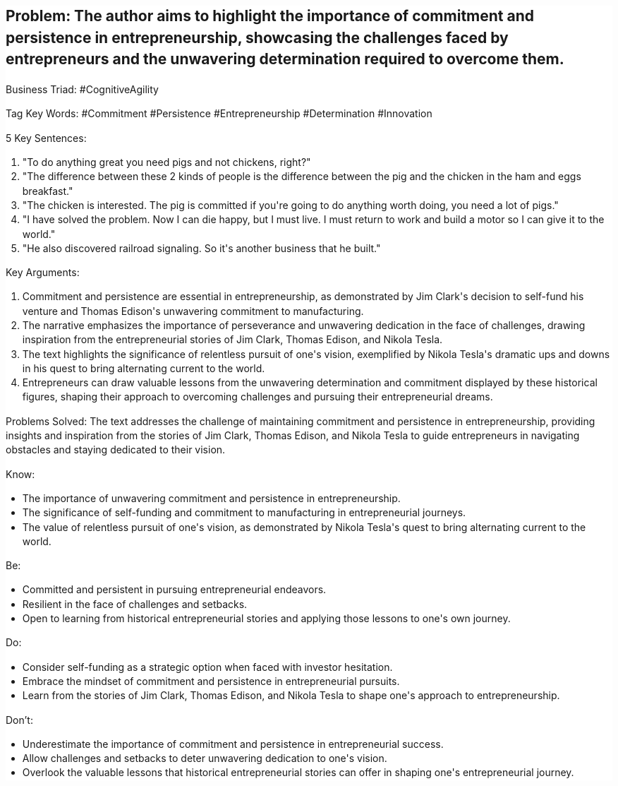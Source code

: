 ## Problem: The author aims to highlight the importance of commitment and persistence in entrepreneurship, showcasing the challenges faced by entrepreneurs and the unwavering determination required to overcome them.

Business Triad: #CognitiveAgility

Tag Key Words: #Commitment #Persistence #Entrepreneurship #Determination #Innovation

5 Key Sentences:
1. "To do anything great you need pigs and not chickens, right?"
2. "The difference between these 2 kinds of people is the difference between the pig and the chicken in the ham and eggs breakfast."
3. "The chicken is interested. The pig is committed if you're going to do anything worth doing, you need a lot of pigs."
4. "I have solved the problem. Now I can die happy, but I must live. I must return to work and build a motor so I can give it to the world."
5. "He also discovered railroad signaling. So it's another business that he built."

Key Arguments:
1. Commitment and persistence are essential in entrepreneurship, as demonstrated by Jim Clark's decision to self-fund his venture and Thomas Edison's unwavering commitment to manufacturing.
2. The narrative emphasizes the importance of perseverance and unwavering dedication in the face of challenges, drawing inspiration from the entrepreneurial stories of Jim Clark, Thomas Edison, and Nikola Tesla.
3. The text highlights the significance of relentless pursuit of one's vision, exemplified by Nikola Tesla's dramatic ups and downs in his quest to bring alternating current to the world.
4. Entrepreneurs can draw valuable lessons from the unwavering determination and commitment displayed by these historical figures, shaping their approach to overcoming challenges and pursuing their entrepreneurial dreams.

Problems Solved: The text addresses the challenge of maintaining commitment and persistence in entrepreneurship, providing insights and inspiration from the stories of Jim Clark, Thomas Edison, and Nikola Tesla to guide entrepreneurs in navigating obstacles and staying dedicated to their vision.

Know:
- The importance of unwavering commitment and persistence in entrepreneurship.
- The significance of self-funding and commitment to manufacturing in entrepreneurial journeys.
- The value of relentless pursuit of one's vision, as demonstrated by Nikola Tesla's quest to bring alternating current to the world.

Be:
- Committed and persistent in pursuing entrepreneurial endeavors.
- Resilient in the face of challenges and setbacks.
- Open to learning from historical entrepreneurial stories and applying those lessons to one's own journey.

Do:
- Consider self-funding as a strategic option when faced with investor hesitation.
- Embrace the mindset of commitment and persistence in entrepreneurial pursuits.
- Learn from the stories of Jim Clark, Thomas Edison, and Nikola Tesla to shape one's approach to entrepreneurship.

Don’t:
- Underestimate the importance of commitment and persistence in entrepreneurial success.
- Allow challenges and setbacks to deter unwavering dedication to one's vision.
- Overlook the valuable lessons that historical entrepreneurial stories can offer in shaping one's entrepreneurial journey.
